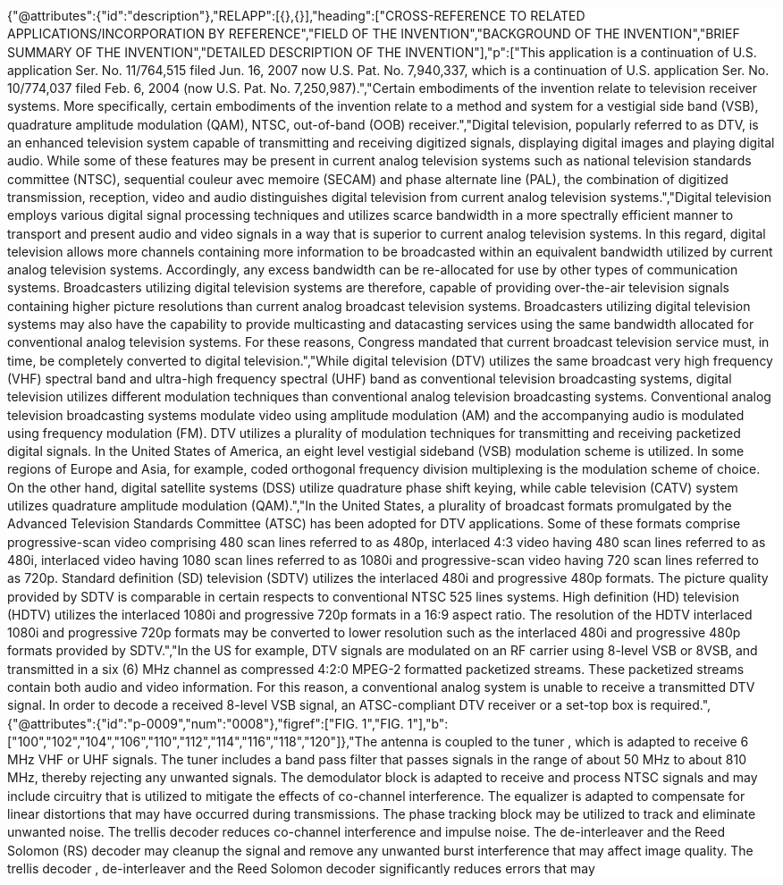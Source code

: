 {"@attributes":{"id":"description"},"RELAPP":[{},{}],"heading":["CROSS-REFERENCE TO RELATED APPLICATIONS\/INCORPORATION BY REFERENCE","FIELD OF THE INVENTION","BACKGROUND OF THE INVENTION","BRIEF SUMMARY OF THE INVENTION","DETAILED DESCRIPTION OF THE INVENTION"],"p":["This application is a continuation of U.S. application Ser. No. 11\/764,515 filed Jun. 16, 2007 now U.S. Pat. No. 7,940,337, which is a continuation of U.S. application Ser. No. 10\/774,037 filed Feb. 6, 2004 (now U.S. Pat. No. 7,250,987).","Certain embodiments of the invention relate to television receiver systems. More specifically, certain embodiments of the invention relate to a method and system for a vestigial side band (VSB), quadrature amplitude modulation (QAM), NTSC, out-of-band (OOB) receiver.","Digital television, popularly referred to as DTV, is an enhanced television system capable of transmitting and receiving digitized signals, displaying digital images and playing digital audio. While some of these features may be present in current analog television systems such as national television standards committee (NTSC), sequential couleur avec memoire (SECAM) and phase alternate line (PAL), the combination of digitized transmission, reception, video and audio distinguishes digital television from current analog television systems.","Digital television employs various digital signal processing techniques and utilizes scarce bandwidth in a more spectrally efficient manner to transport and present audio and video signals in a way that is superior to current analog television systems. In this regard, digital television allows more channels containing more information to be broadcasted within an equivalent bandwidth utilized by current analog television systems. Accordingly, any excess bandwidth can be re-allocated for use by other types of communication systems. Broadcasters utilizing digital television systems are therefore, capable of providing over-the-air television signals containing higher picture resolutions than current analog broadcast television systems. Broadcasters utilizing digital television systems may also have the capability to provide multicasting and datacasting services using the same bandwidth allocated for conventional analog television systems. For these reasons, Congress mandated that current broadcast television service must, in time, be completely converted to digital television.","While digital television (DTV) utilizes the same broadcast very high frequency (VHF) spectral band and ultra-high frequency spectral (UHF) band as conventional television broadcasting systems, digital television utilizes different modulation techniques than conventional analog television broadcasting systems. Conventional analog television broadcasting systems modulate video using amplitude modulation (AM) and the accompanying audio is modulated using frequency modulation (FM). DTV utilizes a plurality of modulation techniques for transmitting and receiving packetized digital signals. In the United States of America, an eight level vestigial sideband (VSB) modulation scheme is utilized. In some regions of Europe and Asia, for example, coded orthogonal frequency division multiplexing is the modulation scheme of choice. On the other hand, digital satellite systems (DSS) utilize quadrature phase shift keying, while cable television (CATV) system utilizes quadrature amplitude modulation (QAM).","In the United States, a plurality of broadcast formats promulgated by the Advanced Television Standards Committee (ATSC) has been adopted for DTV applications. Some of these formats comprise progressive-scan video comprising 480 scan lines referred to as 480p, interlaced 4:3 video having 480 scan lines referred to as 480i, interlaced video having 1080 scan lines referred to as 1080i and progressive-scan video having 720 scan lines referred to as 720p. Standard definition (SD) television (SDTV) utilizes the interlaced 480i and progressive 480p formats. The picture quality provided by SDTV is comparable in certain respects to conventional NTSC 525 lines systems. High definition (HD) television (HDTV) utilizes the interlaced 1080i and progressive 720p formats in a 16:9 aspect ratio. The resolution of the HDTV interlaced 1080i and progressive 720p formats may be converted to lower resolution such as the interlaced 480i and progressive 480p formats provided by SDTV.","In the US for example, DTV signals are modulated on an RF carrier using 8-level VSB or 8VSB, and transmitted in a six (6) MHz channel as compressed 4:2:0 MPEG-2 formatted packetized streams. These packetized streams contain both audio and video information. For this reason, a conventional analog system is unable to receive a transmitted DTV signal. In order to decode a received 8-level VSB signal, an ATSC-compliant DTV receiver or a set-top box is required.",{"@attributes":{"id":"p-0009","num":"0008"},"figref":["FIG. 1","FIG. 1"],"b":["100","102","104","106","110","112","114","116","118","120"]},"The antenna  is coupled to the tuner , which is adapted to receive 6 MHz VHF or UHF signals. The tuner  includes a band pass filter that passes signals in the range of about 50 MHz to about 810 MHz, thereby rejecting any unwanted signals. The demodulator block  is adapted to receive and process NTSC signals and may include circuitry that is utilized to mitigate the effects of co-channel interference. The equalizer  is adapted to compensate for linear distortions that may have occurred during transmissions. The phase tracking block  may be utilized to track and eliminate unwanted noise. The trellis decoder  reduces co-channel interference and impulse noise. The de-interleaver  and the Reed Solomon (RS) decoder  may cleanup the signal and remove any unwanted burst interference that may affect image quality. The trellis decoder , de-interleaver  and the Reed Solomon decoder  significantly reduces errors that may